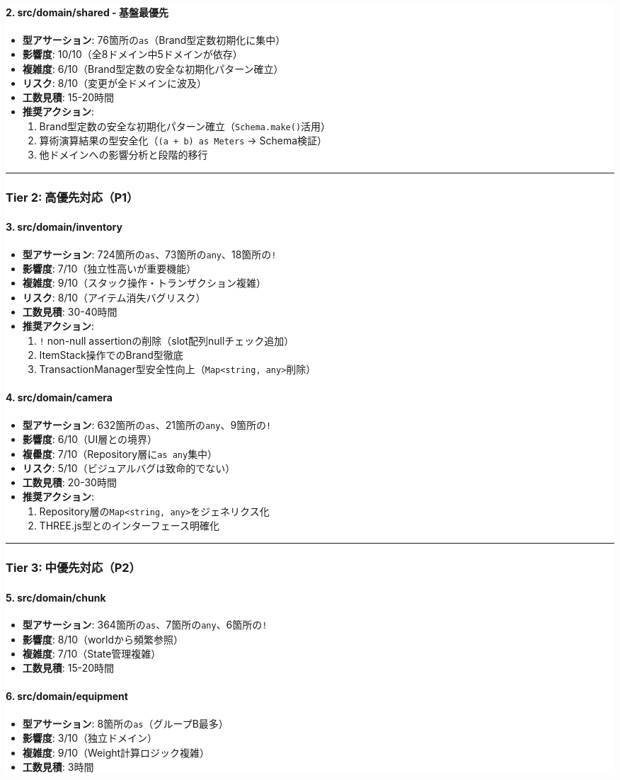 #### 2. **src/domain/shared** - 基盤最優先

- **型アサーション**: 76箇所の`as`（Brand型定数初期化に集中）
- **影響度**: 10/10（全8ドメイン中5ドメインが依存）
- **複雑度**: 6/10（Brand型定数の安全な初期化パターン確立）
- **リスク**: 8/10（変更が全ドメインに波及）
- **工数見積**: 15-20時間
- **推奨アクション**:
  1. Brand型定数の安全な初期化パターン確立（`Schema.make()`活用）
  2. 算術演算結果の型安全化（`(a + b) as Meters` → Schema検証）
  3. 他ドメインへの影響分析と段階的移行

---

### Tier 2: 高優先対応（P1）

#### 3. **src/domain/inventory**

- **型アサーション**: 724箇所の`as`、73箇所の`any`、18箇所の`!`
- **影響度**: 7/10（独立性高いが重要機能）
- **複雑度**: 9/10（スタック操作・トランザクション複雑）
- **リスク**: 8/10（アイテム消失バグリスク）
- **工数見積**: 30-40時間
- **推奨アクション**:
  1. `!` non-null assertionの削除（slot配列nullチェック追加）
  2. ItemStack操作でのBrand型徹底
  3. TransactionManager型安全性向上（`Map<string, any>`削除）

#### 4. **src/domain/camera**

- **型アサーション**: 632箇所の`as`、21箇所の`any`、9箇所の`!`
- **影響度**: 6/10（UI層との境界）
- **複雤度**: 7/10（Repository層に`as any`集中）
- **リスク**: 5/10（ビジュアルバグは致命的でない）
- **工数見積**: 20-30時間
- **推奨アクション**:
  1. Repository層の`Map<string, any>`をジェネリクス化
  2. THREE.js型とのインターフェース明確化

---

### Tier 3: 中優先対応（P2）

#### 5. **src/domain/chunk**

- **型アサーション**: 364箇所の`as`、7箇所の`any`、6箇所の`!`
- **影響度**: 8/10（worldから頻繁参照）
- **複雑度**: 7/10（State管理複雑）
- **工数見積**: 15-20時間

#### 6. **src/domain/equipment**

- **型アサーション**: 8箇所の`as`（グループB最多）
- **影響度**: 3/10（独立ドメイン）
- **複雑度**: 9/10（Weight計算ロジック複雑）
- **工数見積**: 3時間
